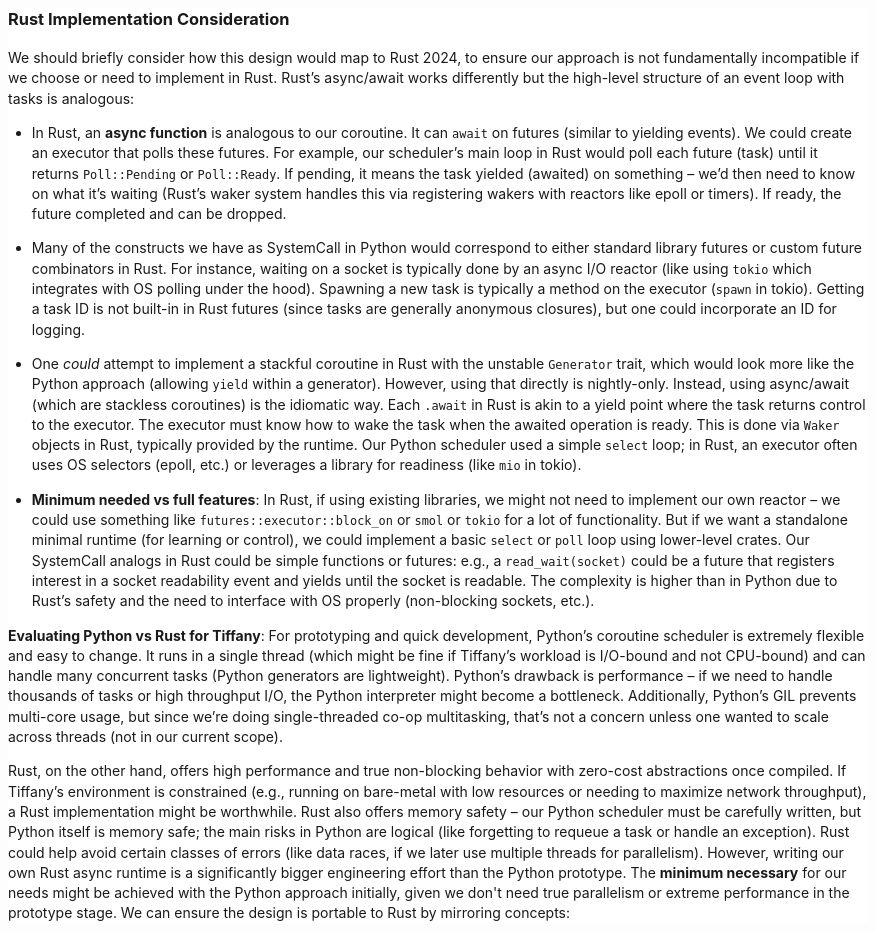 ### Rust Implementation Consideration

We should briefly consider how this design would map to Rust 2024, to ensure our approach is not fundamentally incompatible if we choose or need to implement in Rust. Rust’s async/await works differently but the high-level structure of an event loop with tasks is analogous:

* In Rust, an **async function** is analogous to our coroutine. It can `await` on futures (similar to yielding events). We could create an executor that polls these futures. For example, our scheduler’s main loop in Rust would poll each future (task) until it returns `Poll::Pending` or `Poll::Ready`. If pending, it means the task yielded (awaited) on something – we’d then need to know on what it’s waiting (Rust’s waker system handles this via registering wakers with reactors like epoll or timers). If ready, the future completed and can be dropped.

* Many of the constructs we have as SystemCall in Python would correspond to either standard library futures or custom future combinators in Rust. For instance, waiting on a socket is typically done by an async I/O reactor (like using `tokio` which integrates with OS polling under the hood). Spawning a new task is typically a method on the executor (`spawn` in tokio). Getting a task ID is not built-in in Rust futures (since tasks are generally anonymous closures), but one could incorporate an ID for logging.

* One *could* attempt to implement a stackful coroutine in Rust with the unstable `Generator` trait, which would look more like the Python approach (allowing `yield` within a generator). However, using that directly is nightly-only. Instead, using async/await (which are stackless coroutines) is the idiomatic way. Each `.await` in Rust is akin to a yield point where the task returns control to the executor. The executor must know how to wake the task when the awaited operation is ready. This is done via `Waker` objects in Rust, typically provided by the runtime. Our Python scheduler used a simple `select` loop; in Rust, an executor often uses OS selectors (epoll, etc.) or leverages a library for readiness (like `mio` in tokio).

* **Minimum needed vs full features**: In Rust, if using existing libraries, we might not need to implement our own reactor – we could use something like `futures::executor::block_on` or `smol` or `tokio` for a lot of functionality. But if we want a standalone minimal runtime (for learning or control), we could implement a basic `select` or `poll` loop using lower-level crates. Our SystemCall analogs in Rust could be simple functions or futures: e.g., a `read_wait(socket)` could be a future that registers interest in a socket readability event and yields until the socket is readable. The complexity is higher than in Python due to Rust’s safety and the need to interface with OS properly (non-blocking sockets, etc.).

**Evaluating Python vs Rust for Tiffany**: For prototyping and quick development, Python’s coroutine scheduler is extremely flexible and easy to change. It runs in a single thread (which might be fine if Tiffany’s workload is I/O-bound and not CPU-bound) and can handle many concurrent tasks (Python generators are lightweight). Python’s drawback is performance – if we need to handle thousands of tasks or high throughput I/O, the Python interpreter might become a bottleneck. Additionally, Python’s GIL prevents multi-core usage, but since we’re doing single-threaded co-op multitasking, that’s not a concern unless one wanted to scale across threads (not in our current scope).

Rust, on the other hand, offers high performance and true non-blocking behavior with zero-cost abstractions once compiled. If Tiffany’s environment is constrained (e.g., running on bare-metal with low resources or needing to maximize network throughput), a Rust implementation might be worthwhile. Rust also offers memory safety – our Python scheduler must be carefully written, but Python itself is memory safe; the main risks in Python are logical (like forgetting to requeue a task or handle an exception). Rust could help avoid certain classes of errors (like data races, if we later use multiple threads for parallelism). However, writing our own Rust async runtime is a significantly bigger engineering effort than the Python prototype. The **minimum necessary** for our needs might be achieved with the Python approach initially, given we don't need true parallelism or extreme performance in the prototype stage. We can ensure the design is portable to Rust by mirroring concepts:
